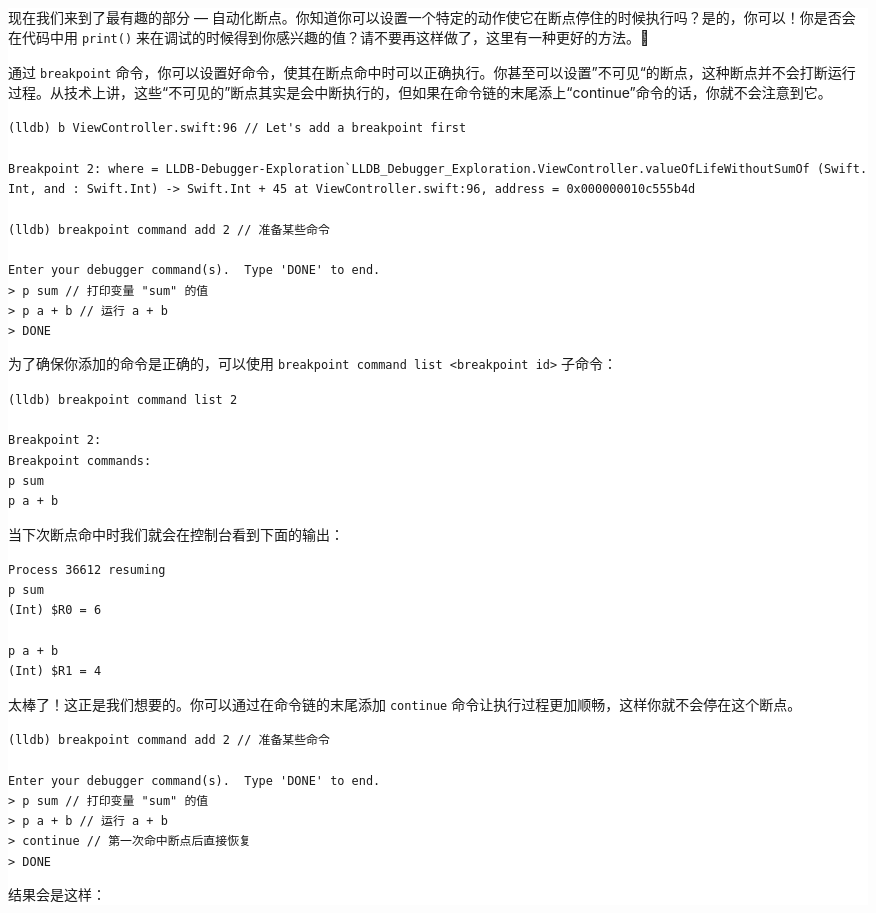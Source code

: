 现在我们来到了最有趣的部分 — 自动化断点。你知道你可以设置一个特定的动作使它在断点停住的时候执行吗？是的，你可以！你是否会在代码中用 `print()` 来在调试的时候得到你感兴趣的值？请不要再这样做了，这里有一种更好的方法。🙂

通过 `breakpoint` 命令，你可以设置好命令，使其在断点命中时可以正确执行。你甚至可以设置”不可见“的断点，这种断点并不会打断运行过程。从技术上讲，这些“不可见的”断点其实是会中断执行的，但如果在命令链的末尾添上“continue”命令的话，你就不会注意到它。

```
(lldb) b ViewController.swift:96 // Let's add a breakpoint first

Breakpoint 2: where = LLDB-Debugger-Exploration`LLDB_Debugger_Exploration.ViewController.valueOfLifeWithoutSumOf (Swift.Int, and : Swift.Int) -> Swift.Int + 45 at ViewController.swift:96, address = 0x000000010c555b4d

(lldb) breakpoint command add 2 // 准备某些命令

Enter your debugger command(s).  Type 'DONE' to end.
> p sum // 打印变量 "sum" 的值
> p a + b // 运行 a + b
> DONE
```

为了确保你添加的命令是正确的，可以使用 `breakpoint command list <breakpoint id>` 子命令：

```
(lldb) breakpoint command list 2

Breakpoint 2:
Breakpoint commands:
p sum
p a + b
```

当下次断点命中时我们就会在控制台看到下面的输出：

```
Process 36612 resuming
p sum
(Int) $R0 = 6

p a + b
(Int) $R1 = 4
```

太棒了！这正是我们想要的。你可以通过在命令链的末尾添加 `continue` 命令让执行过程更加顺畅，这样你就不会停在这个断点。

```
(lldb) breakpoint command add 2 // 准备某些命令

Enter your debugger command(s).  Type 'DONE' to end.
> p sum // 打印变量 "sum" 的值
> p a + b // 运行 a + b
> continue // 第一次命中断点后直接恢复
> DONE
```

结果会是这样：
